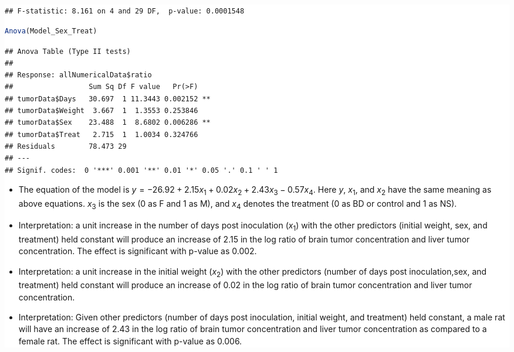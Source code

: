     ## F-statistic: 8.161 on 4 and 29 DF,  p-value: 0.0001548

``` r
Anova(Model_Sex_Treat)
```

    ## Anova Table (Type II tests)
    ## 
    ## Response: allNumericalData$ratio
    ##                  Sum Sq Df F value   Pr(>F)   
    ## tumorData$Days   30.697  1 11.3443 0.002152 **
    ## tumorData$Weight  3.667  1  1.3553 0.253846   
    ## tumorData$Sex    23.488  1  8.6802 0.006286 **
    ## tumorData$Treat   2.715  1  1.0034 0.324766   
    ## Residuals        78.473 29                    
    ## ---
    ## Signif. codes:  0 '***' 0.001 '**' 0.01 '*' 0.05 '.' 0.1 ' ' 1

- The equation of the model is
  $y=-26.92+2.15x_1+0.02x_2+2.43x_3-0.57x_4$. Here $y$, $x_1$, and $x_2$
  have the same meaning as above equations. $x_3$ is the sex (0 as F and
  1 as M), and $x_4$ denotes the treatment (0 as BD or control and 1 as
  NS).

- Interpretation: a unit increase in the number of days post inoculation
  ($x_1$) with the other predictors (initial weight, sex, and treatment)
  held constant will produce an increase of 2.15 in the log ratio of
  brain tumor concentration and liver tumor concentration. The effect is
  significant with p-value as 0.002.

- Interpretation: a unit increase in the initial weight ($x_2$) with the
  other predictors (number of days post inoculation,sex, and treatment)
  held constant will produce an increase of 0.02 in the log ratio of
  brain tumor concentration and liver tumor concentration.

- Interpretation: Given other predictors (number of days post
  inoculation, initial weight, and treatment) held constant, a male rat
  will have an increase of 2.43 in the log ratio of brain tumor
  concentration and liver tumor concentration as compared to a female
  rat. The effect is significant with p-value as 0.006.
